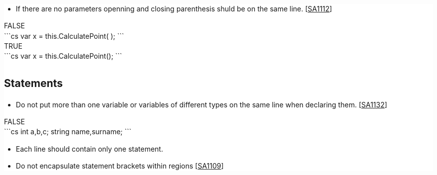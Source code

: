   
* If there are no parameters openning and closing parenthesis shuld be on the same line.  <span id="SA1112_" class="spanny">[[SA1112](#readability-rules)]</span>

<div markdown="1" class="divTableCellO">
<div class="divTable">
<div class="divTableBody">
<div class="divTableRow">
<div class="divTableCellF"><span class="spannyfalse">FALSE</span></div>
<div class="divTableCell">
```cs        
var x = this.CalculatePoint(
                            );
```
</div>
</div>
<div class="divTableRow">
<div class="divTableCellF"><span class="spannytrue">TRUE</span></div>
<div class="divTableCell">
```cs     
var x = this.CalculatePoint();
```
</div>
</div>
</div>
</div>
</div>  

<div style="page-break-after: always;"></div>

## Statements

* Do not put more than one variable or variables of different types on the same line when declaring them. <span id="SA1132_" class="spanny">[[SA1132](#readability-rules)]</span>
    
<div markdown="1" class="divTableCellO">
<div class="divTable">
<div class="divTableBody">
<div class="divTableRow">
<div class="divTableCellF"><span class="spannyfalse">FALSE</span></div>
<div class="divTableCell">
```cs        
    int a,b,c;
    string name,surname;
```
</div>
</div>
</div>
</div>
</div>      


* Each line should contain only one statement.

* Do not encapsulate statement brackets within regions <span id="SA1109_" class="spanny">[[SA1109](#readability-rules)]</span>
